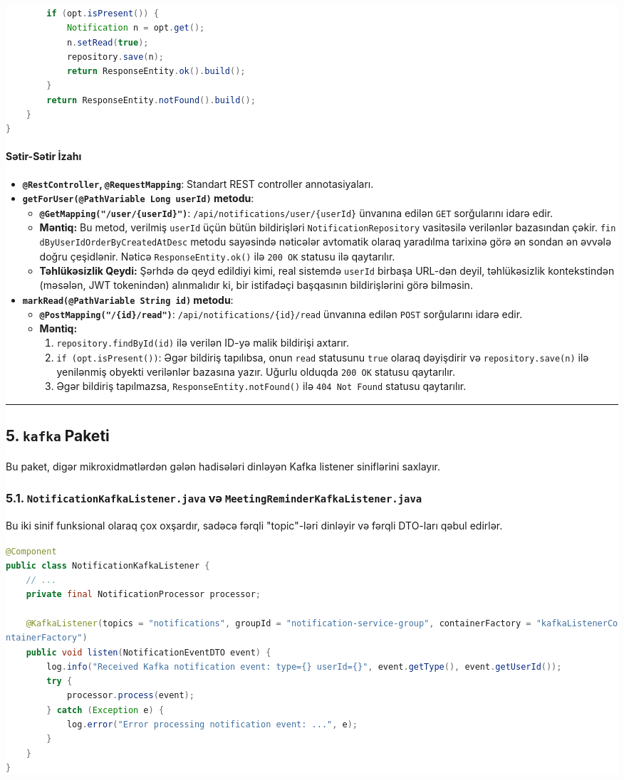 ```java
        if (opt.isPresent()) {
            Notification n = opt.get();
            n.setRead(true);
            repository.save(n);
            return ResponseEntity.ok().build();
        }
        return ResponseEntity.notFound().build();
    }
}
```

#### Sətir-Sətir İzahı

- **`@RestController`, `@RequestMapping`**: Standart REST controller annotasiyaları.
- **`getForUser(@PathVariable Long userId)` metodu**:
    - **`@GetMapping("/user/{userId}")`**: `/api/notifications/user/{userId}` ünvanına edilən `GET` sorğularını idarə edir.
    - **Məntiq:** Bu metod, verilmiş `userId` üçün bütün bildirişləri `NotificationRepository` vasitəsilə verilənlər bazasından çəkir. `findByUserIdOrderByCreatedAtDesc` metodu sayəsində nəticələr avtomatik olaraq yaradılma tarixinə görə ən sondan ən əvvələ doğru çeşidlənir. Nəticə `ResponseEntity.ok()` ilə `200 OK` statusu ilə qaytarılır.
    - **Təhlükəsizlik Qeydi:** Şərhdə də qeyd edildiyi kimi, real sistemdə `userId` birbaşa URL-dən deyil, təhlükəsizlik kontekstindən (məsələn, JWT tokenindən) alınmalıdır ki, bir istifadəçi başqasının bildirişlərini görə bilməsin.
- **`markRead(@PathVariable String id)` metodu**:
    - **`@PostMapping("/{id}/read")`**: `/api/notifications/{id}/read` ünvanına edilən `POST` sorğularını idarə edir.
    - **Məntiq:**
        1. `repository.findById(id)` ilə verilən ID-yə malik bildirişi axtarır.
        2. `if (opt.isPresent())`: Əgər bildiriş tapılıbsa, onun `read` statusunu `true` olaraq dəyişdirir və `repository.save(n)` ilə yenilənmiş obyekti verilənlər bazasına yazır. Uğurlu olduqda `200 OK` statusu qaytarılır.
        3. Əgər bildiriş tapılmazsa, `ResponseEntity.notFound()` ilə `404 Not Found` statusu qaytarılır.

---

## 5. `kafka` Paketi

Bu paket, digər mikroxidmətlərdən gələn hadisələri dinləyən Kafka listener siniflərini saxlayır.

### 5.1. `NotificationKafkaListener.java` və `MeetingReminderKafkaListener.java`

Bu iki sinif funksional olaraq çox oxşardır, sadəcə fərqli "topic"-ləri dinləyir və fərqli DTO-ları qəbul edirlər.

```java
@Component
public class NotificationKafkaListener {
    // ...
    private final NotificationProcessor processor;

    @KafkaListener(topics = "notifications", groupId = "notification-service-group", containerFactory = "kafkaListenerContainerFactory")
    public void listen(NotificationEventDTO event) {
        log.info("Received Kafka notification event: type={} userId={}", event.getType(), event.getUserId());
        try {
            processor.process(event);
        } catch (Exception e) {
            log.error("Error processing notification event: ...", e);
        }
    }
}
```
